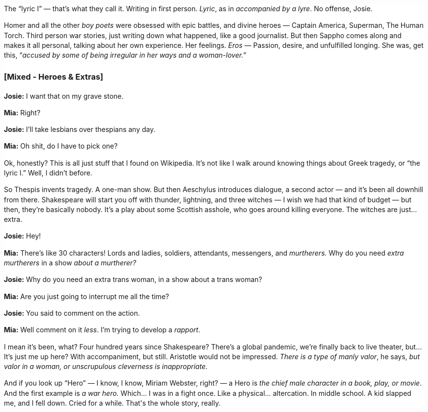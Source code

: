 The “lyric I” — that’s what they call it. Writing in first person. *Lyric*, as in *accompanied by a lyre*. No offense, Josie.

Homer and all the other *boy poets* were obsessed with epic battles, and divine heroes — Captain America, Superman, The Human Torch. Third person war stories, just writing down what happened, like a good journalist. But then Sappho comes along and makes it all personal, talking about her own experience. Her feelings. *Eros* — Passion, desire, and unfulfilled longing. She was, get this, “*accused by some of being irregular in her ways and a woman-lover.”*

### [Mixed - Heroes & Extras]

**Josie:**
I want that on my grave stone.

**Mia:**
Right?

**Josie:**
I’ll take lesbians over thespians any day.

**Mia:**
Oh shit, do I have to pick one?

Ok, honestly? This is all just stuff that I found on Wikipedia. It’s not like I walk around knowing things about Greek tragedy, or “the lyric I.” Well, I didn’t before.

So Thespis invents tragedy. A one-man show. But then Aeschylus introduces dialogue, a second actor — and it’s been all downhill from there. Shakespeare will start you off with thunder, lightning, and three witches — I wish we had that kind of budget — but then, they’re basically nobody. It’s a play about some Scottish asshole, who goes around killing everyone. The witches are just… extra.

**Josie:**
Hey!

**Mia:**
There’s like 30 characters! Lords and ladies, soldiers, attendants, messengers, and *murtherers.* Why do you need *extra murtherers* in a show *about a murtherer?*

**Josie:**
Why do you need an extra trans woman, in a show about a trans woman?

**Mia:**
Are you just going to interrupt me all the time?

**Josie:**
You said to comment on the action.

**Mia:**
Well comment on it *less*. I’m trying to develop a *rapport*.

I mean it’s been, what? Four hundred years since Shakespeare? There’s a global pandemic, we’re finally back to live theater, but… It’s just me up here? With accompaniment, but still. Aristotle would not be impressed. *There is a type of manly valor*, he says, *but valor in a woman, or unscrupulous cleverness is inappropriate.*

And if you look up “Hero” — I know, I know, Miriam Webster, right? — a Hero is *the chief male character in a book, play, or movie*. And the first example is *a war hero.* Which… I was in a fight once. Like a physical… altercation. In middle school. A kid slapped me, and I fell down. Cried for a while. That's the whole story, really.
